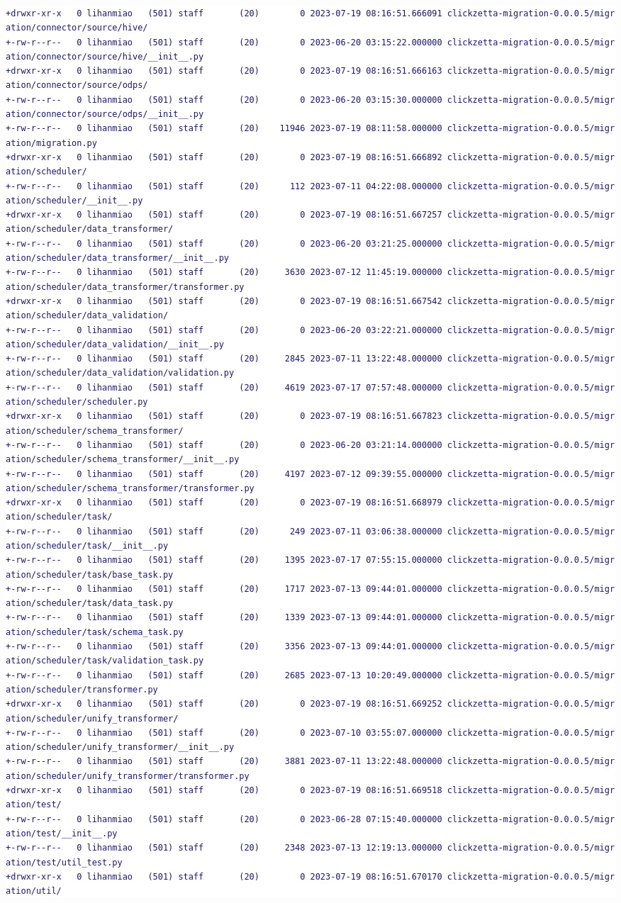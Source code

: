 ```diff
+drwxr-xr-x   0 lihanmiao   (501) staff       (20)        0 2023-07-19 08:16:51.666091 clickzetta-migration-0.0.0.5/migration/connector/source/hive/
+-rw-r--r--   0 lihanmiao   (501) staff       (20)        0 2023-06-20 03:15:22.000000 clickzetta-migration-0.0.0.5/migration/connector/source/hive/__init__.py
+drwxr-xr-x   0 lihanmiao   (501) staff       (20)        0 2023-07-19 08:16:51.666163 clickzetta-migration-0.0.0.5/migration/connector/source/odps/
+-rw-r--r--   0 lihanmiao   (501) staff       (20)        0 2023-06-20 03:15:30.000000 clickzetta-migration-0.0.0.5/migration/connector/source/odps/__init__.py
+-rw-r--r--   0 lihanmiao   (501) staff       (20)    11946 2023-07-19 08:11:58.000000 clickzetta-migration-0.0.0.5/migration/migration.py
+drwxr-xr-x   0 lihanmiao   (501) staff       (20)        0 2023-07-19 08:16:51.666892 clickzetta-migration-0.0.0.5/migration/scheduler/
+-rw-r--r--   0 lihanmiao   (501) staff       (20)      112 2023-07-11 04:22:08.000000 clickzetta-migration-0.0.0.5/migration/scheduler/__init__.py
+drwxr-xr-x   0 lihanmiao   (501) staff       (20)        0 2023-07-19 08:16:51.667257 clickzetta-migration-0.0.0.5/migration/scheduler/data_transformer/
+-rw-r--r--   0 lihanmiao   (501) staff       (20)        0 2023-06-20 03:21:25.000000 clickzetta-migration-0.0.0.5/migration/scheduler/data_transformer/__init__.py
+-rw-r--r--   0 lihanmiao   (501) staff       (20)     3630 2023-07-12 11:45:19.000000 clickzetta-migration-0.0.0.5/migration/scheduler/data_transformer/transformer.py
+drwxr-xr-x   0 lihanmiao   (501) staff       (20)        0 2023-07-19 08:16:51.667542 clickzetta-migration-0.0.0.5/migration/scheduler/data_validation/
+-rw-r--r--   0 lihanmiao   (501) staff       (20)        0 2023-06-20 03:22:21.000000 clickzetta-migration-0.0.0.5/migration/scheduler/data_validation/__init__.py
+-rw-r--r--   0 lihanmiao   (501) staff       (20)     2845 2023-07-11 13:22:48.000000 clickzetta-migration-0.0.0.5/migration/scheduler/data_validation/validation.py
+-rw-r--r--   0 lihanmiao   (501) staff       (20)     4619 2023-07-17 07:57:48.000000 clickzetta-migration-0.0.0.5/migration/scheduler/scheduler.py
+drwxr-xr-x   0 lihanmiao   (501) staff       (20)        0 2023-07-19 08:16:51.667823 clickzetta-migration-0.0.0.5/migration/scheduler/schema_transformer/
+-rw-r--r--   0 lihanmiao   (501) staff       (20)        0 2023-06-20 03:21:14.000000 clickzetta-migration-0.0.0.5/migration/scheduler/schema_transformer/__init__.py
+-rw-r--r--   0 lihanmiao   (501) staff       (20)     4197 2023-07-12 09:39:55.000000 clickzetta-migration-0.0.0.5/migration/scheduler/schema_transformer/transformer.py
+drwxr-xr-x   0 lihanmiao   (501) staff       (20)        0 2023-07-19 08:16:51.668979 clickzetta-migration-0.0.0.5/migration/scheduler/task/
+-rw-r--r--   0 lihanmiao   (501) staff       (20)      249 2023-07-11 03:06:38.000000 clickzetta-migration-0.0.0.5/migration/scheduler/task/__init__.py
+-rw-r--r--   0 lihanmiao   (501) staff       (20)     1395 2023-07-17 07:55:15.000000 clickzetta-migration-0.0.0.5/migration/scheduler/task/base_task.py
+-rw-r--r--   0 lihanmiao   (501) staff       (20)     1717 2023-07-13 09:44:01.000000 clickzetta-migration-0.0.0.5/migration/scheduler/task/data_task.py
+-rw-r--r--   0 lihanmiao   (501) staff       (20)     1339 2023-07-13 09:44:01.000000 clickzetta-migration-0.0.0.5/migration/scheduler/task/schema_task.py
+-rw-r--r--   0 lihanmiao   (501) staff       (20)     3356 2023-07-13 09:44:01.000000 clickzetta-migration-0.0.0.5/migration/scheduler/task/validation_task.py
+-rw-r--r--   0 lihanmiao   (501) staff       (20)     2685 2023-07-13 10:20:49.000000 clickzetta-migration-0.0.0.5/migration/scheduler/transformer.py
+drwxr-xr-x   0 lihanmiao   (501) staff       (20)        0 2023-07-19 08:16:51.669252 clickzetta-migration-0.0.0.5/migration/scheduler/unify_transformer/
+-rw-r--r--   0 lihanmiao   (501) staff       (20)        0 2023-07-10 03:55:07.000000 clickzetta-migration-0.0.0.5/migration/scheduler/unify_transformer/__init__.py
+-rw-r--r--   0 lihanmiao   (501) staff       (20)     3881 2023-07-11 13:22:48.000000 clickzetta-migration-0.0.0.5/migration/scheduler/unify_transformer/transformer.py
+drwxr-xr-x   0 lihanmiao   (501) staff       (20)        0 2023-07-19 08:16:51.669518 clickzetta-migration-0.0.0.5/migration/test/
+-rw-r--r--   0 lihanmiao   (501) staff       (20)        0 2023-06-28 07:15:40.000000 clickzetta-migration-0.0.0.5/migration/test/__init__.py
+-rw-r--r--   0 lihanmiao   (501) staff       (20)     2348 2023-07-13 12:19:13.000000 clickzetta-migration-0.0.0.5/migration/test/util_test.py
+drwxr-xr-x   0 lihanmiao   (501) staff       (20)        0 2023-07-19 08:16:51.670170 clickzetta-migration-0.0.0.5/migration/util/
```